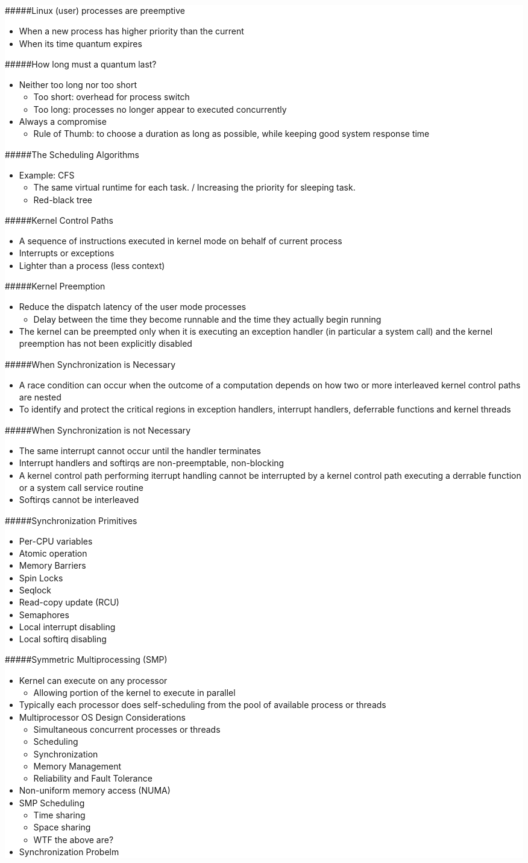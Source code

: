 #####Linux (user) processes are preemptive
+ When a new process has higher priority than the current
+ When its time quantum expires

#####How long must a quantum last?
+ Neither too long nor too short
	- Too short: overhead for process switch
	- Too long: processes no longer appear to executed concurrently
+ Always a compromise
	- Rule of Thumb: to choose a duration as long as possible, while keeping good system response time

#####The Scheduling Algorithms
+ Example: CFS
	- The same virtual runtime for each task. / Increasing the priority for sleeping task.
	- Red-black tree

#####Kernel Control Paths
+ A sequence of instructions executed in kernel mode on behalf of current process
+ Interrupts or exceptions
+ Lighter than a process (less context)

#####Kernel Preemption
+ Reduce the dispatch latency of the user mode processes
	- Delay between the time they become runnable and the time they actually begin running
+ The kernel can be preempted only when it is executing an exception handler (in particular a system call) and the kernel preemption has not been explicitly disabled

#####When Synchronization is Necessary
+ A race condition can occur when the outcome of a computation depends on how two or more interleaved kernel control paths are nested
+ To identify and protect the critical regions in exception handlers, interrupt handlers, deferrable functions and kernel threads

#####When Synchronization is not Necessary
+ The same interrupt cannot occur until the handler terminates
+ Interrupt handlers and softirqs are non-preemptable, non-blocking
+ A kernel control path performing iterrupt handling cannot be interrupted by a kernel control path executing a derrable function or a system call service routine
+ Softirqs cannot be interleaved

#####Synchronization Primitives
+ Per-CPU variables
+ Atomic operation
+ Memory Barriers
+ Spin Locks
+ Seqlock
+ Read-copy update (RCU)
+ Semaphores
+ Local interrupt disabling
+ Local softirq disabling

#####Symmetric Multiprocessing (SMP)
+ Kernel can execute on any processor
	- Allowing portion of the kernel to execute in parallel
+ Typically each processor does self-scheduling from the pool of available process or threads
+ Multiprocessor OS Design Considerations
	- Simultaneous concurrent processes or threads
	- Scheduling
	- Synchronization
	- Memory Management
	- Reliability and Fault Tolerance
+ Non-uniform memory access (NUMA)
+ SMP Scheduling
	- Time sharing
	- Space sharing
	- WTF the above are?
+ Synchronization Probelm